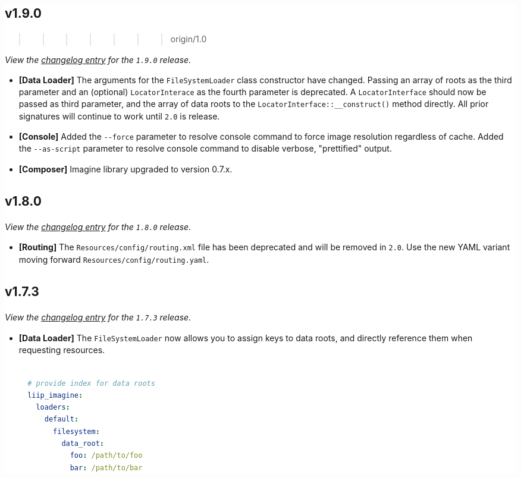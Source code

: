 
## v1.9.0
>>>>>>> origin/1.0

*View the [changelog entry](https://github.com/liip/LiipImagineBundle/blob/1.0/CHANGELOG.md#v190) for the `1.9.0` release.*

 - __\[Data Loader\]__ The arguments for the `FileSystemLoader` class constructor have changed. Passing an array of roots
 as the third parameter and an (optional) `LocatorInterace` as the fourth parameter is deprecated. A `LocatorInterface`
 should now be passed as third parameter, and the array of data roots to the `LocatorInterface::__construct()` method
 directly. All prior signatures will continue to work until `2.0` is release.

 - __\[Console\]__ Added the `--force` parameter to resolve console command to force image resolution regardless of cache.
 Added the `--as-script` parameter to resolve console command to disable verbose, "prettified" output.

 - __\[Composer\]__ Imagine library upgraded to version 0.7.x.


## v1.8.0

*View the [changelog entry](https://github.com/liip/LiipImagineBundle/blob/1.0/CHANGELOG.md#v180) for the `1.8.0` release.*

 - __\[Routing\]__ The `Resources/config/routing.xml` file has been deprecated and will be removed in `2.0`. Use the new
 YAML variant moving forward `Resources/config/routing.yaml`.


## v1.7.3

*View the [changelog entry](https://github.com/liip/LiipImagineBundle/blob/1.0/CHANGELOG.md#v173) for the `1.7.3` release.*

  - __\[Data Loader\]__ The `FileSystemLoader` now allows you to assign keys to data roots, and directly reference them when
  requesting resources.

    ```yml

      # provide index for data roots
      liip_imagine:
        loaders:
          default:
            filesystem:
              data_root:
                foo: /path/to/foo
                bar: /path/to/bar
